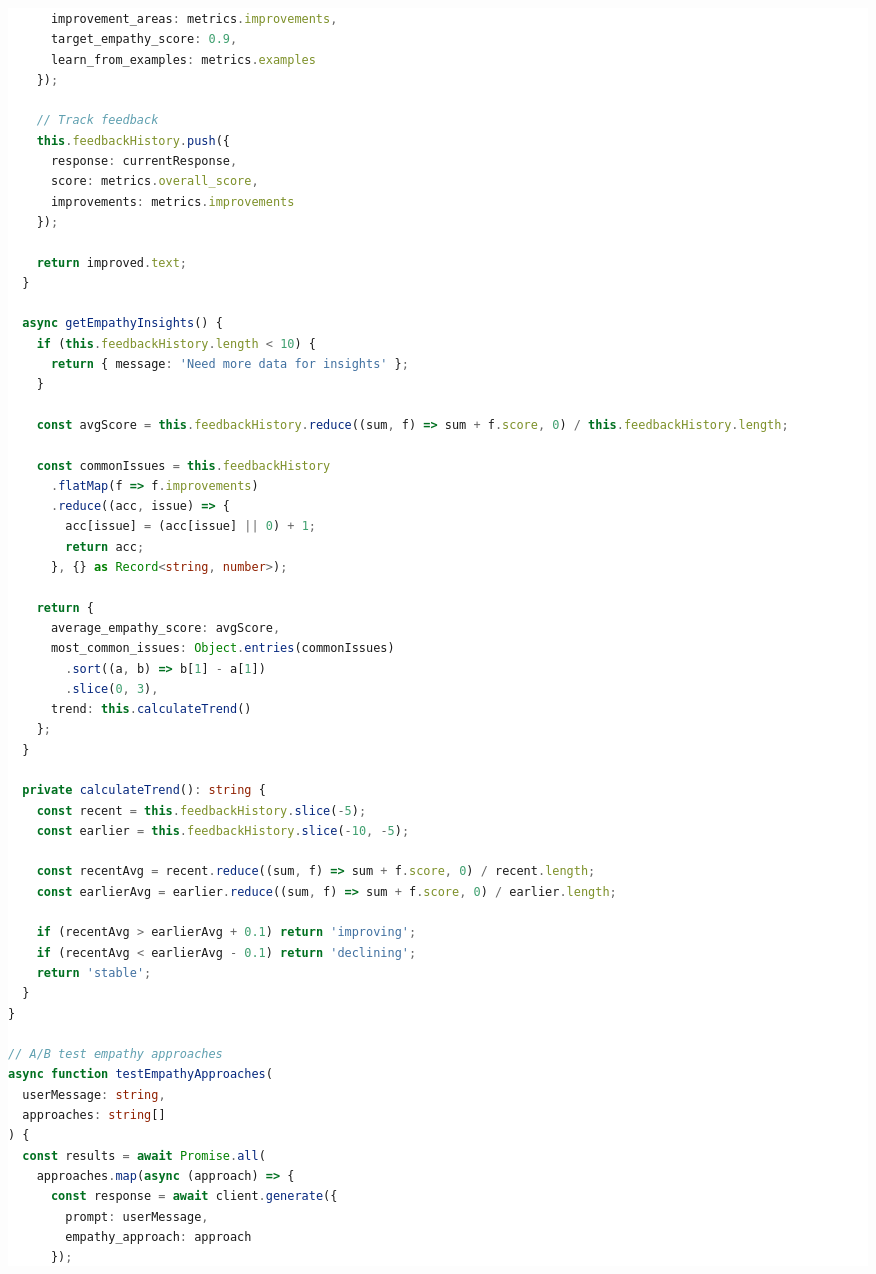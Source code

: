```typescript
      improvement_areas: metrics.improvements,
      target_empathy_score: 0.9,
      learn_from_examples: metrics.examples
    });

    // Track feedback
    this.feedbackHistory.push({
      response: currentResponse,
      score: metrics.overall_score,
      improvements: metrics.improvements
    });

    return improved.text;
  }

  async getEmpathyInsights() {
    if (this.feedbackHistory.length < 10) {
      return { message: 'Need more data for insights' };
    }

    const avgScore = this.feedbackHistory.reduce((sum, f) => sum + f.score, 0) / this.feedbackHistory.length;

    const commonIssues = this.feedbackHistory
      .flatMap(f => f.improvements)
      .reduce((acc, issue) => {
        acc[issue] = (acc[issue] || 0) + 1;
        return acc;
      }, {} as Record<string, number>);

    return {
      average_empathy_score: avgScore,
      most_common_issues: Object.entries(commonIssues)
        .sort((a, b) => b[1] - a[1])
        .slice(0, 3),
      trend: this.calculateTrend()
    };
  }

  private calculateTrend(): string {
    const recent = this.feedbackHistory.slice(-5);
    const earlier = this.feedbackHistory.slice(-10, -5);

    const recentAvg = recent.reduce((sum, f) => sum + f.score, 0) / recent.length;
    const earlierAvg = earlier.reduce((sum, f) => sum + f.score, 0) / earlier.length;

    if (recentAvg > earlierAvg + 0.1) return 'improving';
    if (recentAvg < earlierAvg - 0.1) return 'declining';
    return 'stable';
  }
}

// A/B test empathy approaches
async function testEmpathyApproaches(
  userMessage: string,
  approaches: string[]
) {
  const results = await Promise.all(
    approaches.map(async (approach) => {
      const response = await client.generate({
        prompt: userMessage,
        empathy_approach: approach
      });
```